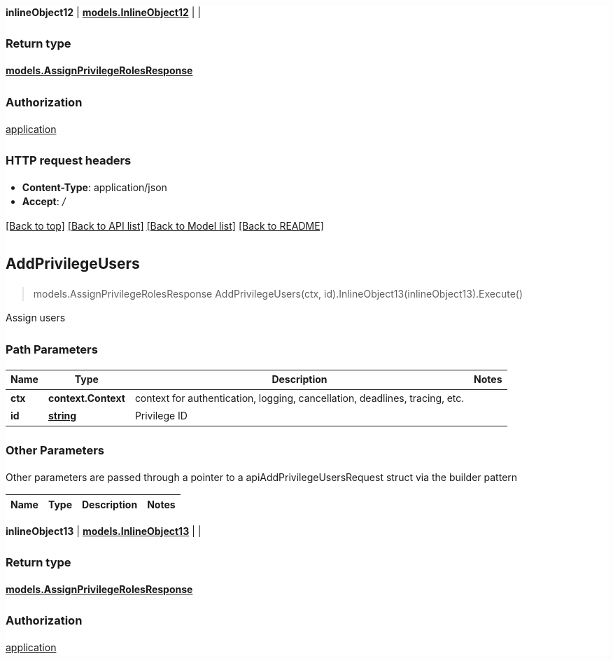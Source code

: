  **inlineObject12** | [**models.InlineObject12**](InlineObject12.md) |  | 

### Return type

[**models.AssignPrivilegeRolesResponse**](AssignPrivilegeRolesResponse.md)

### Authorization

[application](../README.md#application)

### HTTP request headers

- **Content-Type**: application/json
- **Accept**: */*

[[Back to top]](#) [[Back to API list]](../README.md#documentation-for-api-endpoints)
[[Back to Model list]](../README.md#documentation-for-models)
[[Back to README]](../README.md)


## AddPrivilegeUsers

> models.AssignPrivilegeRolesResponse AddPrivilegeUsers(ctx, id).InlineObject13(inlineObject13).Execute()

Assign users



### Path Parameters


Name | Type | Description  | Notes
------------- | ------------- | ------------- | -------------
**ctx** | **context.Context** | context for authentication, logging, cancellation, deadlines, tracing, etc.
**id** | [**string**](.md) | Privilege ID | 

### Other Parameters

Other parameters are passed through a pointer to a apiAddPrivilegeUsersRequest struct via the builder pattern


Name | Type | Description  | Notes
------------- | ------------- | ------------- | -------------

 **inlineObject13** | [**models.InlineObject13**](InlineObject13.md) |  | 

### Return type

[**models.AssignPrivilegeRolesResponse**](AssignPrivilegeRolesResponse.md)

### Authorization

[application](../README.md#application)
